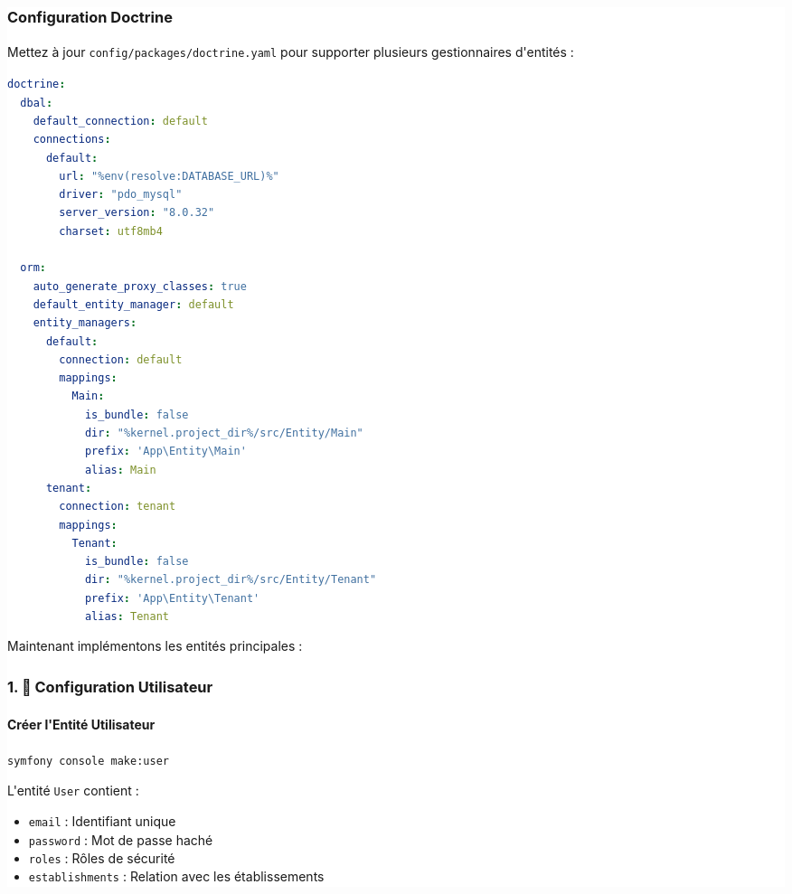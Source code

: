 ### Configuration Doctrine

Mettez à jour `config/packages/doctrine.yaml` pour supporter plusieurs gestionnaires d'entités :

```yaml
doctrine:
  dbal:
    default_connection: default
    connections:
      default:
        url: "%env(resolve:DATABASE_URL)%"
        driver: "pdo_mysql"
        server_version: "8.0.32"
        charset: utf8mb4

  orm:
    auto_generate_proxy_classes: true
    default_entity_manager: default
    entity_managers:
      default:
        connection: default
        mappings:
          Main:
            is_bundle: false
            dir: "%kernel.project_dir%/src/Entity/Main"
            prefix: 'App\Entity\Main'
            alias: Main
      tenant:
        connection: tenant
        mappings:
          Tenant:
            is_bundle: false
            dir: "%kernel.project_dir%/src/Entity/Tenant"
            prefix: 'App\Entity\Tenant'
            alias: Tenant
```

Maintenant implémentons les entités principales :

### 1. 👤 Configuration Utilisateur

#### Créer l'Entité Utilisateur

```bash
symfony console make:user
```

L'entité `User` contient :

- `email` : Identifiant unique
- `password` : Mot de passe haché
- `roles` : Rôles de sécurité
- `establishments` : Relation avec les établissements
